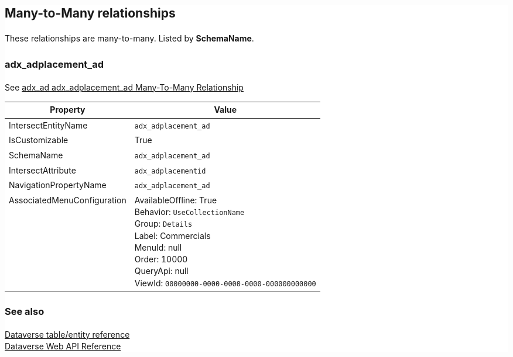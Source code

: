 
## Many-to-Many relationships

These relationships are many-to-many. Listed by **SchemaName**.

### <a name="BKMK_adx_adplacement_ad"></a> adx_adplacement_ad

See [adx_ad adx_adplacement_ad Many-To-Many Relationship](adx_ad.md#BKMK_adx_adplacement_ad)

|Property|Value|
|---|---|
|IntersectEntityName|`adx_adplacement_ad`|
|IsCustomizable|True|
|SchemaName|`adx_adplacement_ad`|
|IntersectAttribute|`adx_adplacementid`|
|NavigationPropertyName|`adx_adplacement_ad`|
|AssociatedMenuConfiguration|AvailableOffline: True<br />Behavior: `UseCollectionName`<br />Group: `Details`<br />Label: Commercials<br />MenuId: null<br />Order: 10000<br />QueryApi: null<br />ViewId: `00000000-0000-0000-0000-000000000000`|



### See also

[Dataverse table/entity reference](../about-entity-reference.md)  
[Dataverse Web API Reference](/power-apps/developer/data-platform/webapi/reference/about)   

